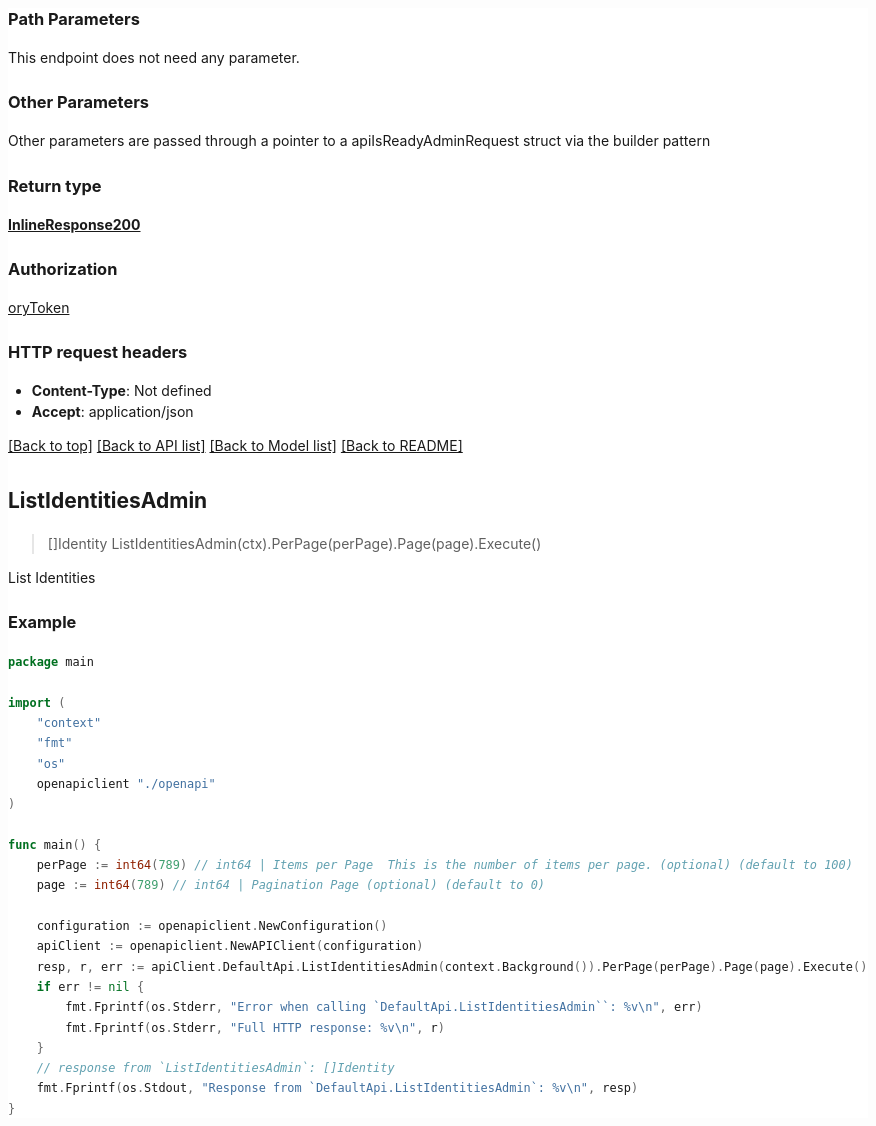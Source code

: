 ### Path Parameters

This endpoint does not need any parameter.

### Other Parameters

Other parameters are passed through a pointer to a apiIsReadyAdminRequest struct via the builder pattern


### Return type

[**InlineResponse200**](InlineResponse200.md)

### Authorization

[oryToken](../README.md#oryToken)

### HTTP request headers

- **Content-Type**: Not defined
- **Accept**: application/json

[[Back to top]](#) [[Back to API list]](../README.md#documentation-for-api-endpoints)
[[Back to Model list]](../README.md#documentation-for-models)
[[Back to README]](../README.md)


## ListIdentitiesAdmin

> []Identity ListIdentitiesAdmin(ctx).PerPage(perPage).Page(page).Execute()

List Identities



### Example

```go
package main

import (
    "context"
    "fmt"
    "os"
    openapiclient "./openapi"
)

func main() {
    perPage := int64(789) // int64 | Items per Page  This is the number of items per page. (optional) (default to 100)
    page := int64(789) // int64 | Pagination Page (optional) (default to 0)

    configuration := openapiclient.NewConfiguration()
    apiClient := openapiclient.NewAPIClient(configuration)
    resp, r, err := apiClient.DefaultApi.ListIdentitiesAdmin(context.Background()).PerPage(perPage).Page(page).Execute()
    if err != nil {
        fmt.Fprintf(os.Stderr, "Error when calling `DefaultApi.ListIdentitiesAdmin``: %v\n", err)
        fmt.Fprintf(os.Stderr, "Full HTTP response: %v\n", r)
    }
    // response from `ListIdentitiesAdmin`: []Identity
    fmt.Fprintf(os.Stdout, "Response from `DefaultApi.ListIdentitiesAdmin`: %v\n", resp)
}
```
